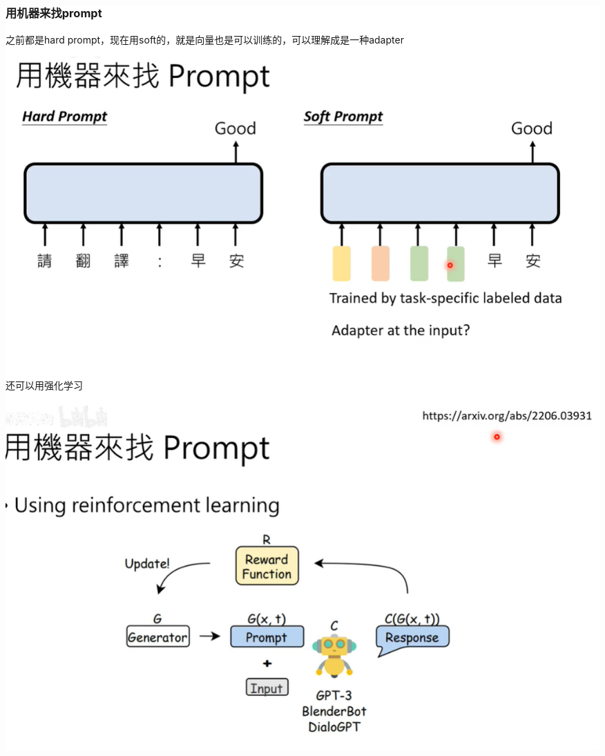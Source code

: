 ### 用机器来找prompt

之前都是hard prompt，现在用soft的，就是向量也是可以训练的，可以理解成是一种adapter

![](images\2023-03-28-23-24-40-image.png)

还可以用强化学习

![](images\2023-03-28-23-26-12-image.png)

